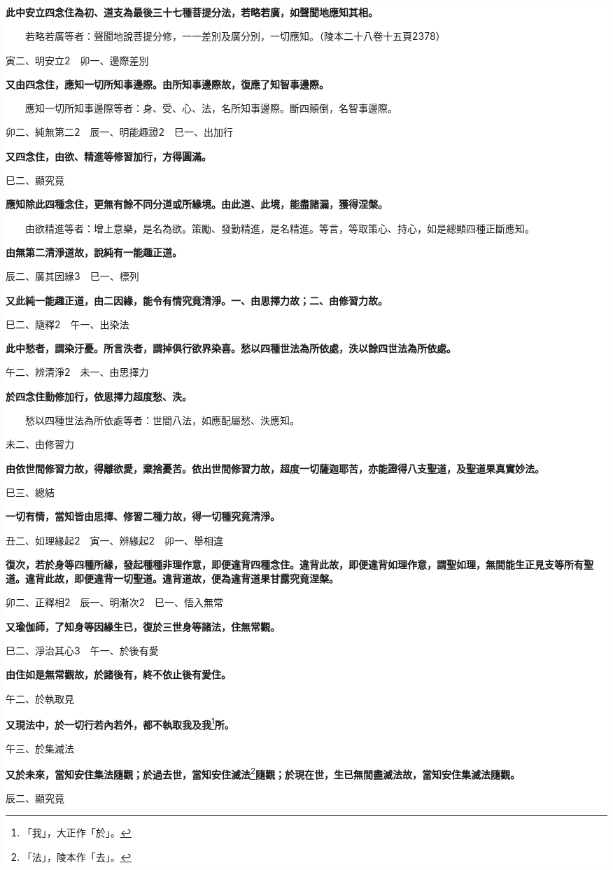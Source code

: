 **此中安立四念住為初、道支為最後三十七種菩提分法，若略若廣，如聲聞地應知其相。**

　　若略若廣等者：聲聞地說菩提分修，一一差別及廣分別，一切應知。（陵本二十八卷十五頁2378）

寅二、明安立2　卯一、邊際差別

**又由四念住，應知一切所知事邊際。由所知事邊際故，復應了知智事邊際。**

　　應知一切所知事邊際等者：身、受、心、法，名所知事邊際。斷四顛倒，名智事邊際。

卯二、純無第二2　辰一、明能趣證2　巳一、出加行

**又四念住，由欲、精進等修習加行，方得圓滿。**

巳二、顯究竟

**應知除此四種念住，更無有餘不同分道或所緣境。由此道、此境，能盡諸漏，獲得涅槃。**

　　由欲精進等者：增上意樂，是名為欲。策勵、發勤精進，是名精進。等言，等取策心、持心，如是總顯四種正斷應知。

**由無第二清淨道故，說純有一能趣正道。**

辰二、廣其因緣3　巳一、標列

**又此純一能趣正道，由二因緣，能令有情究竟清淨。一、由思擇力故；二、由修習力故。**

巳二、隨釋2　午一、出染法

**此中愁者，謂染汙憂。所言泆者，謂掉俱行欲界染喜。愁以四種世法為所依處，泆以餘四世法為所依處。**

午二、辨清淨2　未一、由思擇力

**於四念住勤修加行，依思擇力超度愁、泆。**

　　愁以四種世法為所依處等者：世間八法，如應配屬愁、泆應知。

未二、由修習力

**由依世間修習力故，得離欲愛，棄捨憂苦。依出世間修習力故，超度一切薩迦耶苦，亦能證得八支聖道，及聖道果真實妙法。**

巳三、總結

**一切有情，當知皆由思擇、修習二種力故，得一切種究竟清淨。**

丑二、如理緣起2　寅一、辨緣起2　卯一、舉相違

**復次，若於身等四種所緣，發起種種非理作意，即便違背四種念住。違背此故，即便違背如理作意，謂聖如理，無間能生正見支等所有聖道。違背此故，即便違背一切聖道。違背道故，便為違背道果甘露究竟涅槃。**

卯二、正釋相2　辰一、明漸次2　巳一、悟入無常

**又瑜伽師，了知身等因緣生已，復於三世身等諸法，住無常觀。**

巳二、淨治其心3　午一、於後有愛

**由住如是無常觀故，於諸後有，終不依止後有愛住。**

午二、於執取見

**又現法中，於一切行若內若外，都不執取我及我**[^10]**所。**

午三、於集滅法

**又於未來，當知安住集法隨觀；於過去世，當知安住滅法**[^11]**隨觀；於現在世，生已無間盡滅法故，當知安住集滅法隨觀。**

辰二、顯究竟


[^1]: 編按：「衣服」，卷七十一原文作「衣食」。
[^2]: 「己」，陵本作「已」。
[^3]: 「習」，大正作「集」。後同。
[^4]: 大正、陵本無「是名第二補特伽羅」一句。
[^5]: 「由」，大正作「田」。
[^6]: 「往」，大正、陵本作「住」。
[^7]: 大正、陵本無「趣非想非非想處行」一句。
[^8]: 「任」，大正作「住」。
[^9]: 「空無邊處」，大正、陵本作「空無邊處、識無邊處」。
[^10]: 「我」，大正作「於」。
[^11]: 「法」，陵本作「去」。
[^12]: 「知」，大正、陵本作「智」。